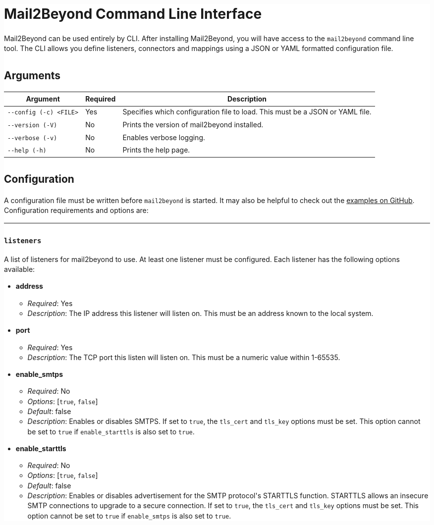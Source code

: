 Mail2Beyond Command Line Interface
================================
Mail2Beyond can be used entirely by CLI. After installing Mail2Beyond, you will have access to the `mail2beyond` command line
tool. The CLI allows you define listeners, connectors and mappings using a JSON or YAML formatted configuration file.

## Arguments

| Argument               | Required | Description                                                                   |
|------------------------|:---------|-------------------------------------------------------------------------------|
| `--config (-c) <FILE>` | Yes      | Specifies which configuration file to load. This must be a JSON or YAML file. |
| `--version (-V)`       | No       | Prints the version of mail2beyond installed.                                    |
| `--verbose (-v)`       | No       | Enables verbose logging.                                                      |
| `--help (-h)`          | No       | Prints the help page.                                                         |

## Configuration
A configuration file must be written before `mail2beyond` is started. It may also be helpful to check out the 
[examples on GitHub](https://github.com/jaredhendrickson13/mail2beyond/tree/master/examples/configs). Configuration 
requirements and options are:

-----------------------------------------------------------------------------------------------------------------------
### `listeners`
A list of listeners for mail2beyond to use. At least one listener must be configured. Each listener has the following 
options available:

- **address**
  - _Required_: Yes
  - _Description_: The IP address this listener will listen on. This must be an address known to the local system.

- **port**
  - _Required_: Yes
  - _Description_: The TCP port this listen will listen on. This must be a numeric value within 1-65535.

- **enable_smtps**
  - _Required_: No
  - _Options_: [`true`, `false`]
  - _Default_: false
  - _Description_: Enables or disables SMTPS. If set to `true`, the `tls_cert` and `tls_key` options must be set. This
  option cannot be set to `true` if `enable_starttls` is also set to `true`.

- **enable_starttls**
  - _Required_: No
  - _Options_: [`true`, `false`]
  - _Default_: false
  - _Description_: Enables or disables advertisement for the SMTP protocol's STARTTLS function. STARTTLS allows an 
  insecure SMTP connections to upgrade to a secure connection. If set to `true`, the `tls_cert` and `tls_key` options 
  must be set. This option cannot be set to `true` if `enable_smtps` is also set to `true`.

